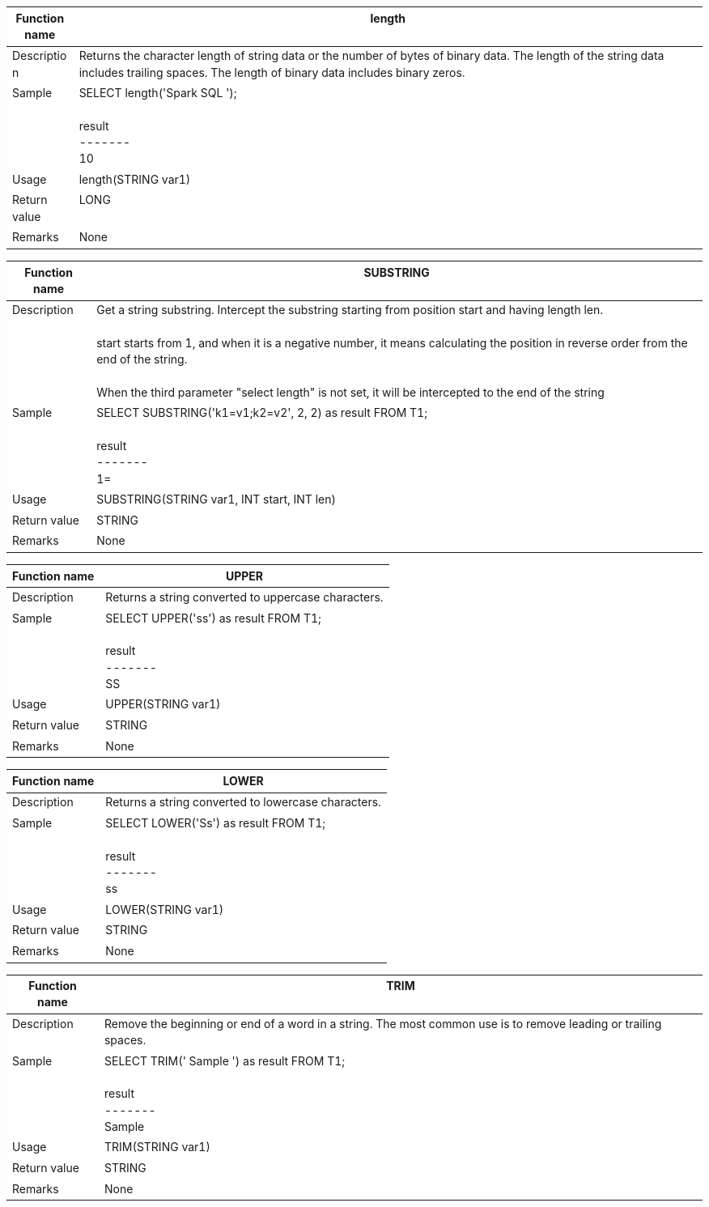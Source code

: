 
| Function name | length|
|-------| ----- |
| Description |Returns the character length of string data or the number of bytes of binary data. The length of the string data includes trailing spaces. The length of binary data includes binary zeros. |
| Sample |SELECT length('Spark SQL ');<br/><br/>result<br/>-------<br/>10|
| Usage |length(STRING var1) |
| Return value |LONG |
| Remarks |None|


| Function name | SUBSTRING |
|-------| ----- |
| Description |Get a string substring. Intercept the substring starting from position start and having length len. <br/><br/>start starts from 1, and when it is a negative number, it means calculating the position in reverse order from the end of the string. <br/><br/> When the third parameter "select length" is not set, it will be intercepted to the end of the string |
| Sample|SELECT SUBSTRING('k1=v1;k2=v2', 2, 2) as result FROM T1;<br/><br/>result<br/>-------<br/> 1=|
| Usage |SUBSTRING(STRING var1, INT start, INT len) |
| Return value |STRING |
| Remarks |None|


| Function name | UPPER |
|-------| ----- |
| Description | Returns a string converted to uppercase characters. |
| Sample |SELECT UPPER('ss') as result FROM T1;<br/><br/>result<br/>-------<br/>SS|
| Usage |UPPER(STRING var1) |
| Return value |STRING |
| Remarks |None|


| Function name | LOWER |
|-------| ----- |
| Description | Returns a string converted to lowercase characters. |
| Sample |SELECT LOWER('Ss') as result FROM T1;<br/><br/>result<br/>-------<br/>ss|
| Usage |LOWER(STRING var1) |
| Return value |STRING |
| Remarks |None|


| Function name | TRIM |
|-------| ----- |
| Description |Remove the beginning or end of a word in a string. The most common use is to remove leading or trailing spaces. |
| Sample |SELECT TRIM(' Sample ') as result FROM T1;<br/><br/>result<br/>-------<br/>Sample|
| Usage |TRIM(STRING var1) |
| Return value |STRING |
| Remarks |None|
